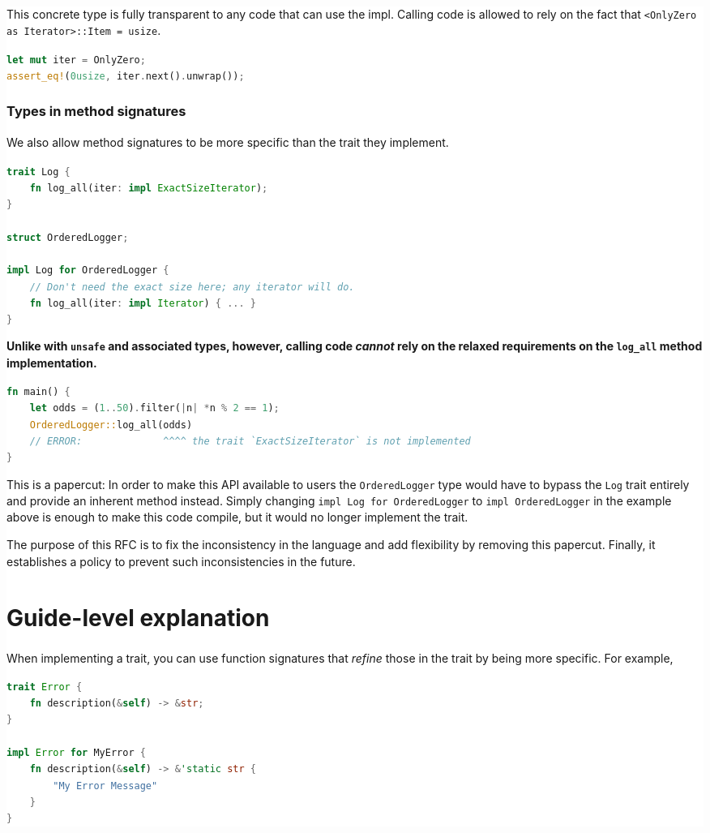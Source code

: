 This concrete type is fully transparent to any code that can use the impl. Calling code is allowed to rely on the fact that `<OnlyZero as Iterator>::Item = usize`.

```rust
let mut iter = OnlyZero;
assert_eq!(0usize, iter.next().unwrap());
```

### Types in method signatures
[not-usable]: #types-in-method-signatures

We also allow method signatures to be more specific than the trait they implement.

```rust
trait Log {
    fn log_all(iter: impl ExactSizeIterator);
}

struct OrderedLogger;

impl Log for OrderedLogger {
    // Don't need the exact size here; any iterator will do.
    fn log_all(iter: impl Iterator) { ... }
}
```

**Unlike with `unsafe` and associated types, however, calling code _cannot_ rely on the relaxed requirements on the `log_all` method implementation.**

```rust
fn main() {
    let odds = (1..50).filter(|n| *n % 2 == 1);
    OrderedLogger::log_all(odds)
    // ERROR:              ^^^^ the trait `ExactSizeIterator` is not implemented
}
```

This is a papercut: In order to make this API available to users the `OrderedLogger` type would have to bypass the `Log` trait entirely and provide an inherent method instead. Simply changing `impl Log for OrderedLogger` to `impl OrderedLogger` in the example above is enough to make this code compile, but it would no longer implement the trait.

The purpose of this RFC is to fix the inconsistency in the language and add flexibility by removing this papercut. Finally, it establishes a policy to prevent such inconsistencies in the future.

# Guide-level explanation
[guide-level-explanation]: #guide-level-explanation

When implementing a trait, you can use function signatures that _refine_ those in the trait by being more specific. For example,

```rust
trait Error {
    fn description(&self) -> &str;
}

impl Error for MyError {
    fn description(&self) -> &'static str {
        "My Error Message"
    }
}
```


[summary]: #summary
[safe_unsafe]: https://rust-lang.github.io/rfcs/2316-safe-unsafe-trait-methods.html
[motivation]: #motivation
[^rpitit]: At the time of writing, return position impl Trait is not allowed in traits. The guide text written here is only for the purpose of illustrating how we would document this feature if it were allowed.
[reference-level-explanation]: #reference-level-explanation
[implied bounds]: https://rust-lang.github.io/rfcs/2089-implied-bounds.html
[^future]: This feature is not accepted at the time of writing the RFC; it is included here for demonstration purposes.
[specialization]: https://rust-lang.github.io/rfcs/1210-impl-specialization.html
[drawbacks]: #drawbacks
[rationale-and-alternatives]: #rationale-and-alternatives
[prior-art]: #prior-art
[auto-leakage]: https://rust-lang.github.io/rfcs/1522-conservative-impl-trait.html#oibit-transparency
[unresolved-questions]: #unresolved-questions
[future-possibilities]: #future-possibilities